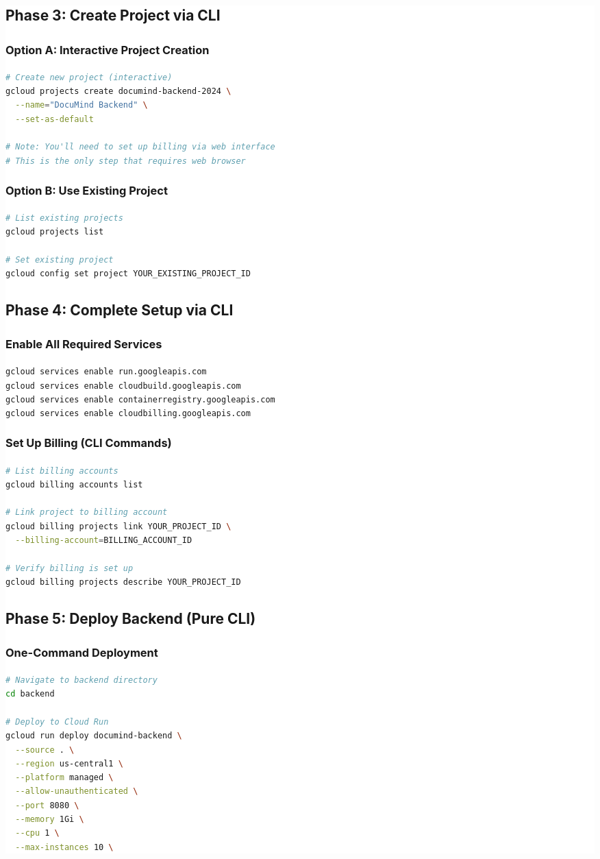 ## Phase 3: Create Project via CLI

### Option A: Interactive Project Creation
```bash
# Create new project (interactive)
gcloud projects create documind-backend-2024 \
  --name="DocuMind Backend" \
  --set-as-default

# Note: You'll need to set up billing via web interface
# This is the only step that requires web browser
```

### Option B: Use Existing Project
```bash
# List existing projects
gcloud projects list

# Set existing project
gcloud config set project YOUR_EXISTING_PROJECT_ID
```

## Phase 4: Complete Setup via CLI

### Enable All Required Services
```bash
gcloud services enable run.googleapis.com
gcloud services enable cloudbuild.googleapis.com
gcloud services enable containerregistry.googleapis.com
gcloud services enable cloudbilling.googleapis.com
```

### Set Up Billing (CLI Commands)
```bash
# List billing accounts
gcloud billing accounts list

# Link project to billing account
gcloud billing projects link YOUR_PROJECT_ID \
  --billing-account=BILLING_ACCOUNT_ID

# Verify billing is set up
gcloud billing projects describe YOUR_PROJECT_ID
```

## Phase 5: Deploy Backend (Pure CLI)

### One-Command Deployment
```bash
# Navigate to backend directory
cd backend

# Deploy to Cloud Run
gcloud run deploy documind-backend \
  --source . \
  --region us-central1 \
  --platform managed \
  --allow-unauthenticated \
  --port 8080 \
  --memory 1Gi \
  --cpu 1 \
  --max-instances 10 \
```